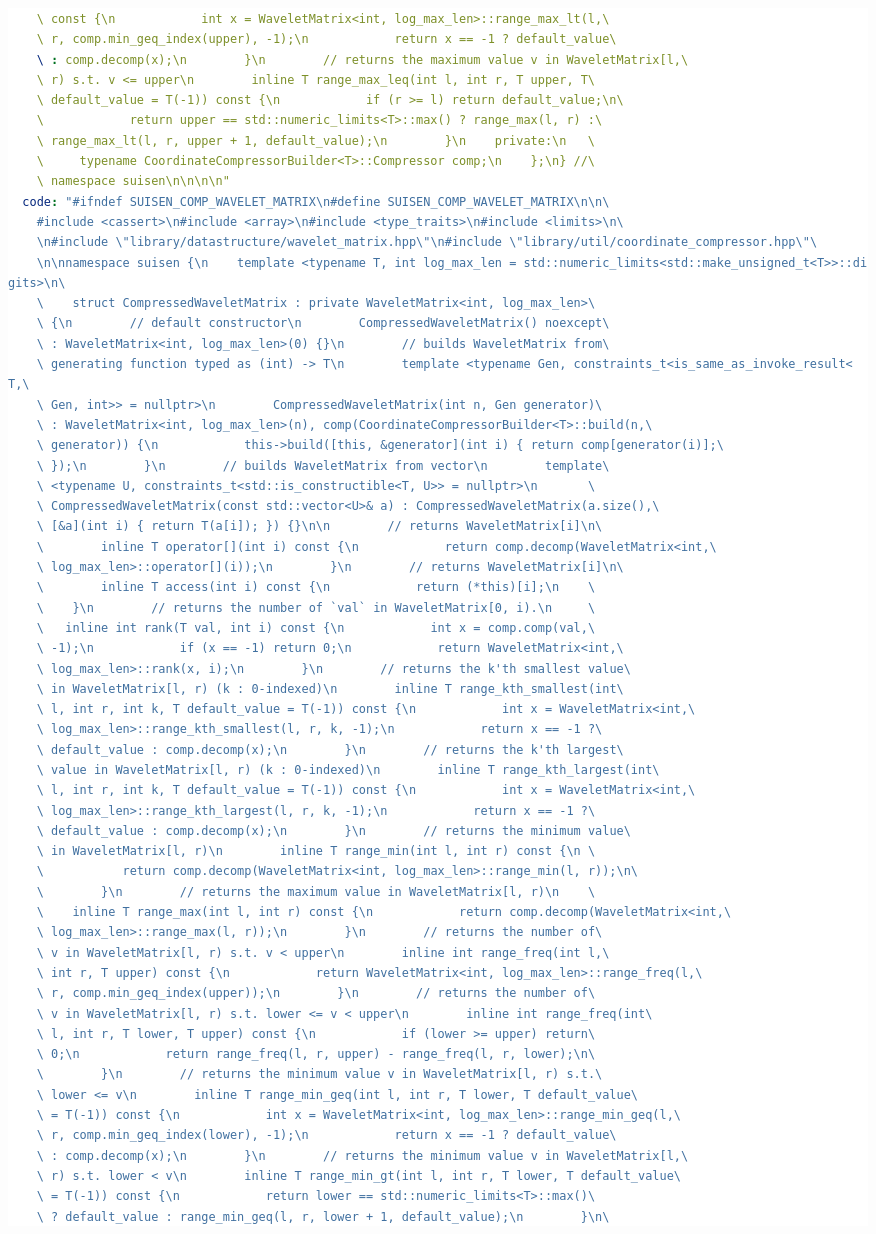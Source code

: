 ```yaml
    \ const {\n            int x = WaveletMatrix<int, log_max_len>::range_max_lt(l,\
    \ r, comp.min_geq_index(upper), -1);\n            return x == -1 ? default_value\
    \ : comp.decomp(x);\n        }\n        // returns the maximum value v in WaveletMatrix[l,\
    \ r) s.t. v <= upper\n        inline T range_max_leq(int l, int r, T upper, T\
    \ default_value = T(-1)) const {\n            if (r >= l) return default_value;\n\
    \            return upper == std::numeric_limits<T>::max() ? range_max(l, r) :\
    \ range_max_lt(l, r, upper + 1, default_value);\n        }\n    private:\n   \
    \     typename CoordinateCompressorBuilder<T>::Compressor comp;\n    };\n} //\
    \ namespace suisen\n\n\n\n"
  code: "#ifndef SUISEN_COMP_WAVELET_MATRIX\n#define SUISEN_COMP_WAVELET_MATRIX\n\n\
    #include <cassert>\n#include <array>\n#include <type_traits>\n#include <limits>\n\
    \n#include \"library/datastructure/wavelet_matrix.hpp\"\n#include \"library/util/coordinate_compressor.hpp\"\
    \n\nnamespace suisen {\n    template <typename T, int log_max_len = std::numeric_limits<std::make_unsigned_t<T>>::digits>\n\
    \    struct CompressedWaveletMatrix : private WaveletMatrix<int, log_max_len>\
    \ {\n        // default constructor\n        CompressedWaveletMatrix() noexcept\
    \ : WaveletMatrix<int, log_max_len>(0) {}\n        // builds WaveletMatrix from\
    \ generating function typed as (int) -> T\n        template <typename Gen, constraints_t<is_same_as_invoke_result<T,\
    \ Gen, int>> = nullptr>\n        CompressedWaveletMatrix(int n, Gen generator)\
    \ : WaveletMatrix<int, log_max_len>(n), comp(CoordinateCompressorBuilder<T>::build(n,\
    \ generator)) {\n            this->build([this, &generator](int i) { return comp[generator(i)];\
    \ });\n        }\n        // builds WaveletMatrix from vector\n        template\
    \ <typename U, constraints_t<std::is_constructible<T, U>> = nullptr>\n       \
    \ CompressedWaveletMatrix(const std::vector<U>& a) : CompressedWaveletMatrix(a.size(),\
    \ [&a](int i) { return T(a[i]); }) {}\n\n        // returns WaveletMatrix[i]\n\
    \        inline T operator[](int i) const {\n            return comp.decomp(WaveletMatrix<int,\
    \ log_max_len>::operator[](i));\n        }\n        // returns WaveletMatrix[i]\n\
    \        inline T access(int i) const {\n            return (*this)[i];\n    \
    \    }\n        // returns the number of `val` in WaveletMatrix[0, i).\n     \
    \   inline int rank(T val, int i) const {\n            int x = comp.comp(val,\
    \ -1);\n            if (x == -1) return 0;\n            return WaveletMatrix<int,\
    \ log_max_len>::rank(x, i);\n        }\n        // returns the k'th smallest value\
    \ in WaveletMatrix[l, r) (k : 0-indexed)\n        inline T range_kth_smallest(int\
    \ l, int r, int k, T default_value = T(-1)) const {\n            int x = WaveletMatrix<int,\
    \ log_max_len>::range_kth_smallest(l, r, k, -1);\n            return x == -1 ?\
    \ default_value : comp.decomp(x);\n        }\n        // returns the k'th largest\
    \ value in WaveletMatrix[l, r) (k : 0-indexed)\n        inline T range_kth_largest(int\
    \ l, int r, int k, T default_value = T(-1)) const {\n            int x = WaveletMatrix<int,\
    \ log_max_len>::range_kth_largest(l, r, k, -1);\n            return x == -1 ?\
    \ default_value : comp.decomp(x);\n        }\n        // returns the minimum value\
    \ in WaveletMatrix[l, r)\n        inline T range_min(int l, int r) const {\n \
    \           return comp.decomp(WaveletMatrix<int, log_max_len>::range_min(l, r));\n\
    \        }\n        // returns the maximum value in WaveletMatrix[l, r)\n    \
    \    inline T range_max(int l, int r) const {\n            return comp.decomp(WaveletMatrix<int,\
    \ log_max_len>::range_max(l, r));\n        }\n        // returns the number of\
    \ v in WaveletMatrix[l, r) s.t. v < upper\n        inline int range_freq(int l,\
    \ int r, T upper) const {\n            return WaveletMatrix<int, log_max_len>::range_freq(l,\
    \ r, comp.min_geq_index(upper));\n        }\n        // returns the number of\
    \ v in WaveletMatrix[l, r) s.t. lower <= v < upper\n        inline int range_freq(int\
    \ l, int r, T lower, T upper) const {\n            if (lower >= upper) return\
    \ 0;\n            return range_freq(l, r, upper) - range_freq(l, r, lower);\n\
    \        }\n        // returns the minimum value v in WaveletMatrix[l, r) s.t.\
    \ lower <= v\n        inline T range_min_geq(int l, int r, T lower, T default_value\
    \ = T(-1)) const {\n            int x = WaveletMatrix<int, log_max_len>::range_min_geq(l,\
    \ r, comp.min_geq_index(lower), -1);\n            return x == -1 ? default_value\
    \ : comp.decomp(x);\n        }\n        // returns the minimum value v in WaveletMatrix[l,\
    \ r) s.t. lower < v\n        inline T range_min_gt(int l, int r, T lower, T default_value\
    \ = T(-1)) const {\n            return lower == std::numeric_limits<T>::max()\
    \ ? default_value : range_min_geq(l, r, lower + 1, default_value);\n        }\n\
```